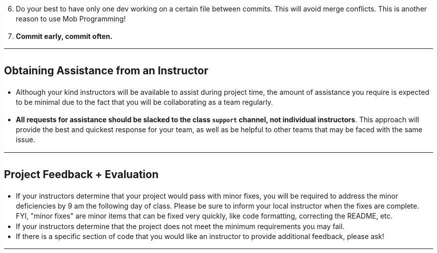 6. Do your best to have only one dev working on a certain file between commits.  This will avoid merge conflicts. This is another reason to use Mob Programming!

7. **Commit early, commit often.**

---

## Obtaining Assistance from an Instructor

- Although your kind instructors will be available to assist during project time, the amount of assistance you require is expected to be minimal due to the fact that you will be collaborating as a team regularly.

- **All requests for assistance should be slacked to the class `support` channel, not individual instructors**.  This approach will provide the best and quickest response for your team, as well as be helpful to other teams that may be faced with the same issue.

---

## Project Feedback + Evaluation
- If your instructors determine that your project would pass with minor fixes, you will be required to address the minor deficiencies by 9 am the following day of class. Please be sure to inform your local instructor when the fixes are complete. FYI, "minor fixes" are minor items that can be fixed very quickly, like code formatting, correcting the README, etc.
- If your instructors determine that the project does not meet the minimum requirements you may fail.
- If there is a specific section of code that you would like an instructor to provide additional feedback, please ask!

---
